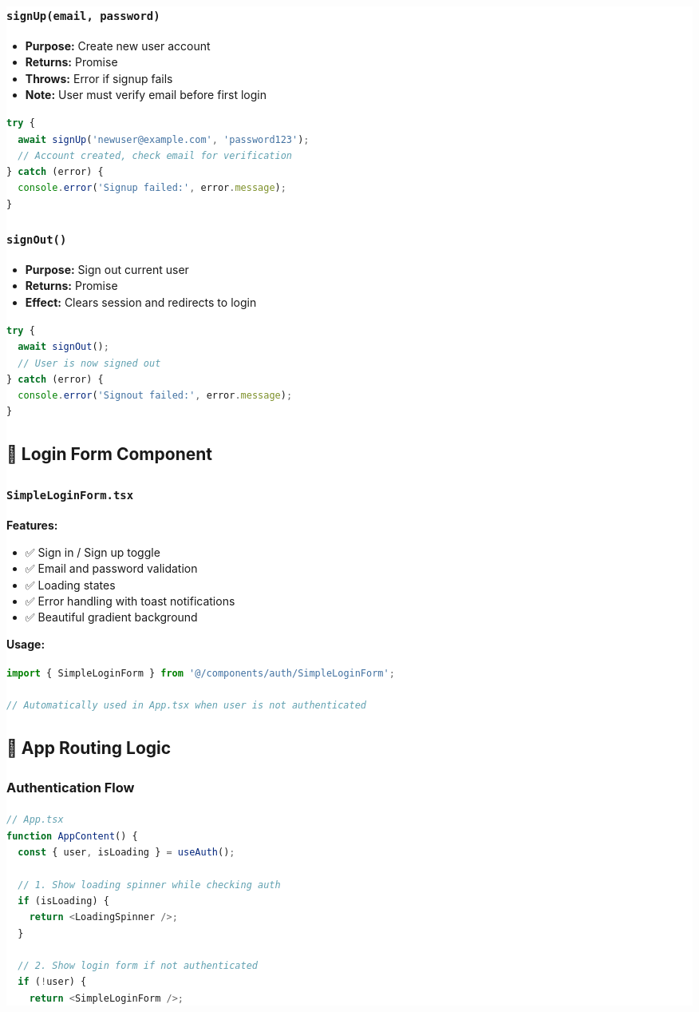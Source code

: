### `signUp(email, password)`
- **Purpose:** Create new user account
- **Returns:** Promise<void>
- **Throws:** Error if signup fails
- **Note:** User must verify email before first login

```typescript
try {
  await signUp('newuser@example.com', 'password123');
  // Account created, check email for verification
} catch (error) {
  console.error('Signup failed:', error.message);
}
```

### `signOut()`
- **Purpose:** Sign out current user
- **Returns:** Promise<void>
- **Effect:** Clears session and redirects to login

```typescript
try {
  await signOut();
  // User is now signed out
} catch (error) {
  console.error('Signout failed:', error.message);
}
```

## 🎨 Login Form Component

### `SimpleLoginForm.tsx`

**Features:**
- ✅ Sign in / Sign up toggle
- ✅ Email and password validation
- ✅ Loading states
- ✅ Error handling with toast notifications
- ✅ Beautiful gradient background

**Usage:**
```typescript
import { SimpleLoginForm } from '@/components/auth/SimpleLoginForm';

// Automatically used in App.tsx when user is not authenticated
```

## 🚦 App Routing Logic

### Authentication Flow

```typescript
// App.tsx
function AppContent() {
  const { user, isLoading } = useAuth();

  // 1. Show loading spinner while checking auth
  if (isLoading) {
    return <LoadingSpinner />;
  }

  // 2. Show login form if not authenticated
  if (!user) {
    return <SimpleLoginForm />;
```